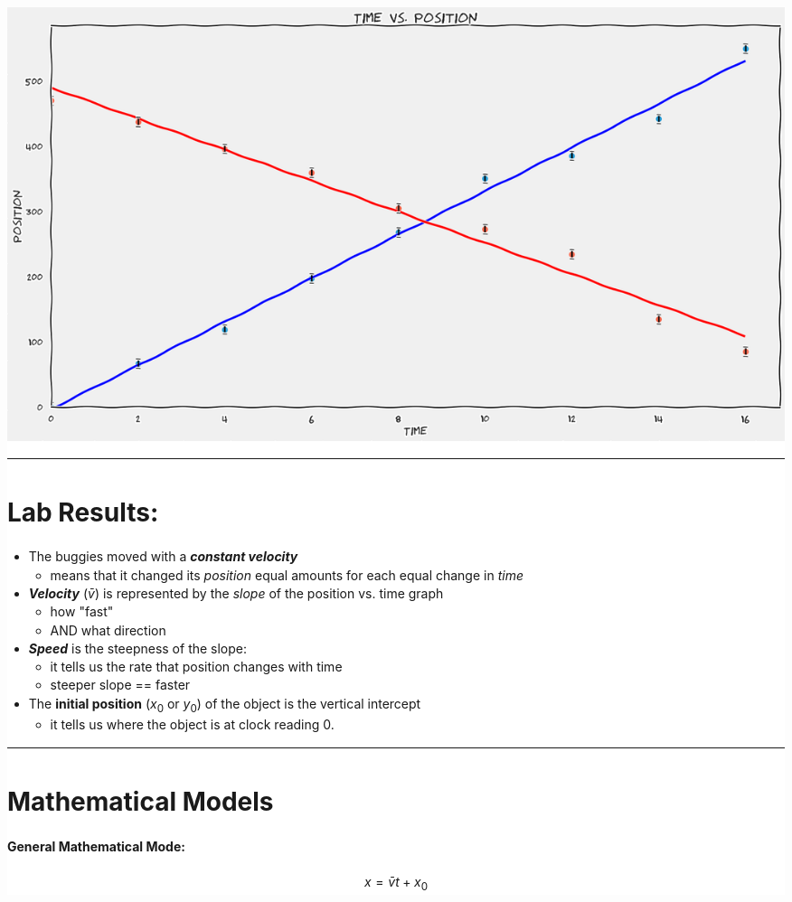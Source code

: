![bg fit](image-5.png)


---

# Lab Results:

* The buggies moved with a ***constant velocity***
    * means that it changed its *position* equal amounts for each equal change in *time*
* ***Velocity*** ($\bar{v}$) is represented by the *slope* of the position vs. time graph
    * how "fast"
    * AND what direction
* ***Speed*** is the steepness of the slope:
    * it tells us the rate that position changes with time
    * steeper slope == faster
* The **initial position** ($x_0$ or $y_0$) of the object is the vertical intercept
    *  it tells us where the object is at clock reading 0.

---

# Mathematical Models 

#### General Mathematical Mode:

$$x = \bar{v}t + x_0$$

